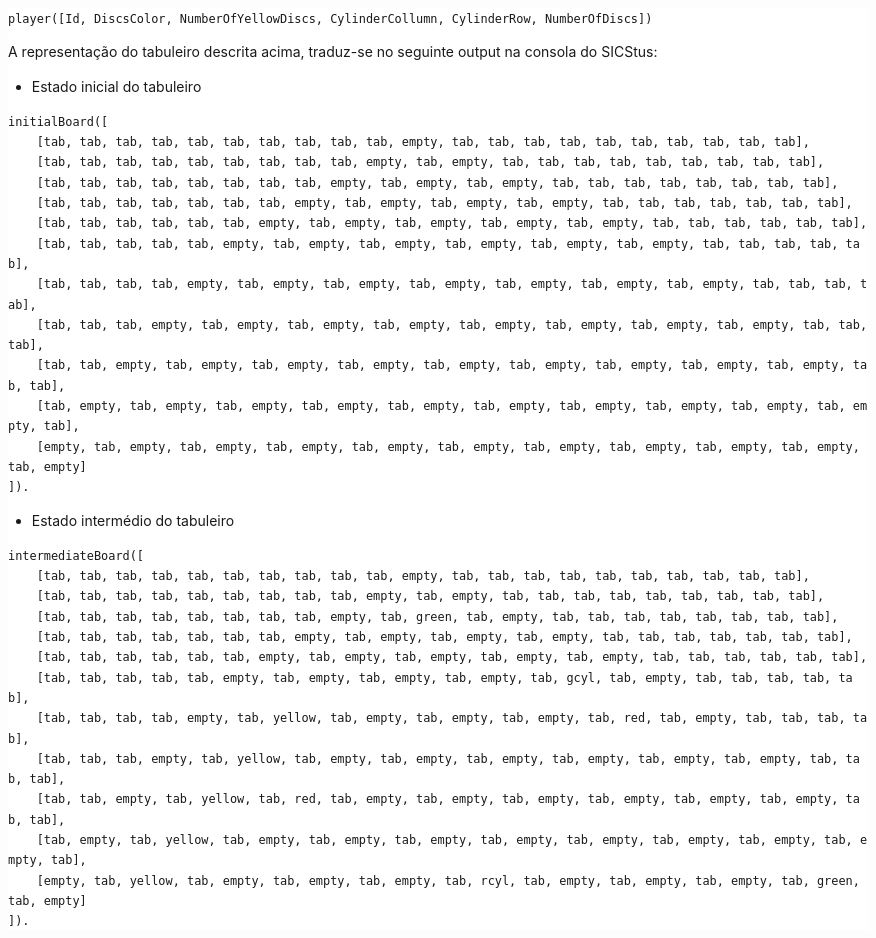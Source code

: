 ```
player([Id, DiscsColor, NumberOfYellowDiscs, CylinderCollumn, CylinderRow, NumberOfDiscs])
```

A representação do tabuleiro descrita acima, traduz-se no seguinte output na consola do SICStus:	

- Estado inicial do tabuleiro
```
initialBoard([
    [tab, tab, tab, tab, tab, tab, tab, tab, tab, tab, empty, tab, tab, tab, tab, tab, tab, tab, tab, tab, tab],
    [tab, tab, tab, tab, tab, tab, tab, tab, tab, empty, tab, empty, tab, tab, tab, tab, tab, tab, tab, tab, tab],
    [tab, tab, tab, tab, tab, tab, tab, tab, empty, tab, empty, tab, empty, tab, tab, tab, tab, tab, tab, tab, tab],
    [tab, tab, tab, tab, tab, tab, tab, empty, tab, empty, tab, empty, tab, empty, tab, tab, tab, tab, tab, tab, tab],
    [tab, tab, tab, tab, tab, tab, empty, tab, empty, tab, empty, tab, empty, tab, empty, tab, tab, tab, tab, tab, tab],
    [tab, tab, tab, tab, tab, empty, tab, empty, tab, empty, tab, empty, tab, empty, tab, empty, tab, tab, tab, tab, tab],
    [tab, tab, tab, tab, empty, tab, empty, tab, empty, tab, empty, tab, empty, tab, empty, tab, empty, tab, tab, tab, tab],
    [tab, tab, tab, empty, tab, empty, tab, empty, tab, empty, tab, empty, tab, empty, tab, empty, tab, empty, tab, tab, tab],
    [tab, tab, empty, tab, empty, tab, empty, tab, empty, tab, empty, tab, empty, tab, empty, tab, empty, tab, empty, tab, tab],
    [tab, empty, tab, empty, tab, empty, tab, empty, tab, empty, tab, empty, tab, empty, tab, empty, tab, empty, tab, empty, tab],
    [empty, tab, empty, tab, empty, tab, empty, tab, empty, tab, empty, tab, empty, tab, empty, tab, empty, tab, empty, tab, empty]
]).

```


- Estado intermédio do tabuleiro

```
intermediateBoard([
    [tab, tab, tab, tab, tab, tab, tab, tab, tab, tab, empty, tab, tab, tab, tab, tab, tab, tab, tab, tab, tab],
    [tab, tab, tab, tab, tab, tab, tab, tab, tab, empty, tab, empty, tab, tab, tab, tab, tab, tab, tab, tab, tab],
    [tab, tab, tab, tab, tab, tab, tab, tab, empty, tab, green, tab, empty, tab, tab, tab, tab, tab, tab, tab, tab],
    [tab, tab, tab, tab, tab, tab, tab, empty, tab, empty, tab, empty, tab, empty, tab, tab, tab, tab, tab, tab, tab],
    [tab, tab, tab, tab, tab, tab, empty, tab, empty, tab, empty, tab, empty, tab, empty, tab, tab, tab, tab, tab, tab],
    [tab, tab, tab, tab, tab, empty, tab, empty, tab, empty, tab, empty, tab, gcyl, tab, empty, tab, tab, tab, tab, tab],
    [tab, tab, tab, tab, empty, tab, yellow, tab, empty, tab, empty, tab, empty, tab, red, tab, empty, tab, tab, tab, tab],
    [tab, tab, tab, empty, tab, yellow, tab, empty, tab, empty, tab, empty, tab, empty, tab, empty, tab, empty, tab, tab, tab],
    [tab, tab, empty, tab, yellow, tab, red, tab, empty, tab, empty, tab, empty, tab, empty, tab, empty, tab, empty, tab, tab],
    [tab, empty, tab, yellow, tab, empty, tab, empty, tab, empty, tab, empty, tab, empty, tab, empty, tab, empty, tab, empty, tab],
    [empty, tab, yellow, tab, empty, tab, empty, tab, empty, tab, rcyl, tab, empty, tab, empty, tab, empty, tab, green, tab, empty]
]).
```
